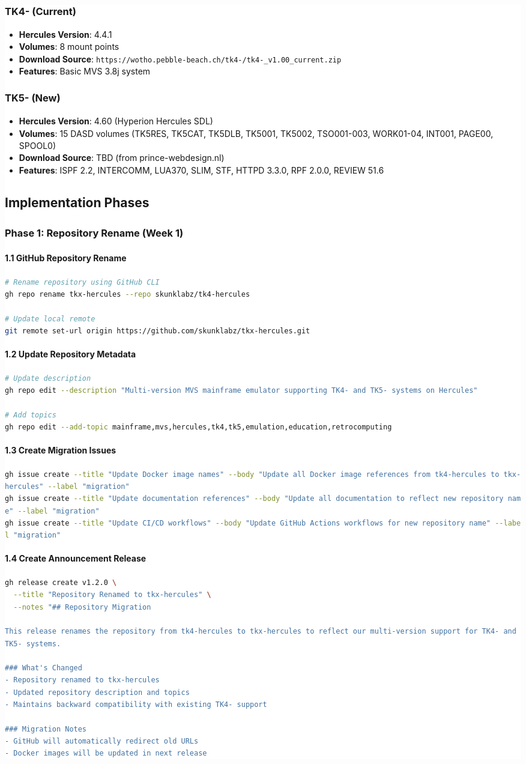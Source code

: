### TK4- (Current)
- **Hercules Version**: 4.4.1
- **Volumes**: 8 mount points
- **Download Source**: `https://wotho.pebble-beach.ch/tk4-/tk4-_v1.00_current.zip`
- **Features**: Basic MVS 3.8j system

### TK5- (New)
- **Hercules Version**: 4.60 (Hyperion Hercules SDL)
- **Volumes**: 15 DASD volumes (TK5RES, TK5CAT, TK5DLB, TK5001, TK5002, TSO001-003, WORK01-04, INT001, PAGE00, SPOOL0)
- **Download Source**: TBD (from prince-webdesign.nl)
- **Features**: ISPF 2.2, INTERCOMM, LUA370, SLIM, STF, HTTPD 3.3.0, RPF 2.0.0, REVIEW 51.6

## Implementation Phases

### Phase 1: Repository Rename (Week 1)

#### 1.1 GitHub Repository Rename
```bash
# Rename repository using GitHub CLI
gh repo rename tkx-hercules --repo skunklabz/tk4-hercules

# Update local remote
git remote set-url origin https://github.com/skunklabz/tkx-hercules.git
```

#### 1.2 Update Repository Metadata
```bash
# Update description
gh repo edit --description "Multi-version MVS mainframe emulator supporting TK4- and TK5- systems on Hercules"

# Add topics
gh repo edit --add-topic mainframe,mvs,hercules,tk4,tk5,emulation,education,retrocomputing
```

#### 1.3 Create Migration Issues
```bash
gh issue create --title "Update Docker image names" --body "Update all Docker image references from tk4-hercules to tkx-hercules" --label "migration"
gh issue create --title "Update documentation references" --body "Update all documentation to reflect new repository name" --label "migration"
gh issue create --title "Update CI/CD workflows" --body "Update GitHub Actions workflows for new repository name" --label "migration"
```

#### 1.4 Create Announcement Release
```bash
gh release create v1.2.0 \
  --title "Repository Renamed to tkx-hercules" \
  --notes "## Repository Migration

This release renames the repository from tk4-hercules to tkx-hercules to reflect our multi-version support for TK4- and TK5- systems.

### What's Changed
- Repository renamed to tkx-hercules
- Updated repository description and topics
- Maintains backward compatibility with existing TK4- support

### Migration Notes
- GitHub will automatically redirect old URLs
- Docker images will be updated in next release
```